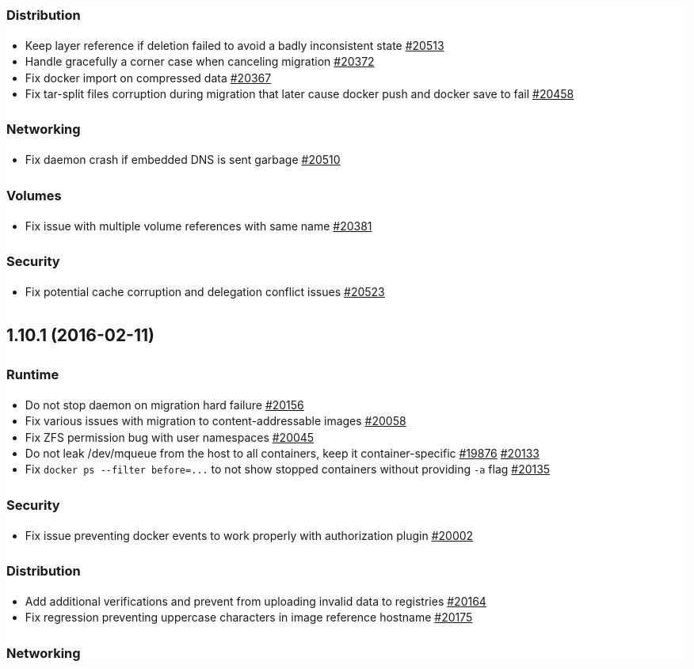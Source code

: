 ### Distribution

* Keep layer reference if deletion failed to avoid a badly inconsistent state [#20513](https://github.com/docker/docker/pull/20513)
* Handle gracefully a corner case when canceling migration [#20372](https://github.com/docker/docker/pull/20372)
* Fix docker import on compressed data [#20367](https://github.com/docker/docker/pull/20367)
* Fix tar-split files corruption during migration that later cause docker push and docker save to fail [#20458](https://github.com/docker/docker/pull/20458)

### Networking

* Fix daemon crash if embedded DNS is sent garbage [#20510](https://github.com/docker/docker/pull/20510)

### Volumes

* Fix issue with multiple volume references with same name [#20381](https://github.com/docker/docker/pull/20381)

### Security

* Fix potential cache corruption and delegation conflict issues [#20523](https://github.com/docker/docker/pull/20523)

## 1.10.1 (2016-02-11)

### Runtime

* Do not stop daemon on migration hard failure [#20156](https://github.com/docker/docker/pull/20156)
* Fix various issues with migration to content-addressable images [#20058](https://github.com/docker/docker/pull/20058)
* Fix ZFS permission bug with user namespaces [#20045](https://github.com/docker/docker/pull/20045)
* Do not leak /dev/mqueue from the host to all containers, keep it container-specific [#19876](https://github.com/docker/docker/pull/19876) [#20133](https://github.com/docker/docker/pull/20133)
* Fix `docker ps --filter before=...` to not show stopped containers without providing `-a` flag [#20135](https://github.com/docker/docker/pull/20135)

### Security

* Fix issue preventing docker events to work properly with authorization plugin [#20002](https://github.com/docker/docker/pull/20002)

### Distribution

* Add additional verifications and prevent from uploading invalid data to registries [#20164](https://github.com/docker/docker/pull/20164)
* Fix regression preventing uppercase characters in image reference hostname [#20175](https://github.com/docker/docker/pull/20175)

### Networking
